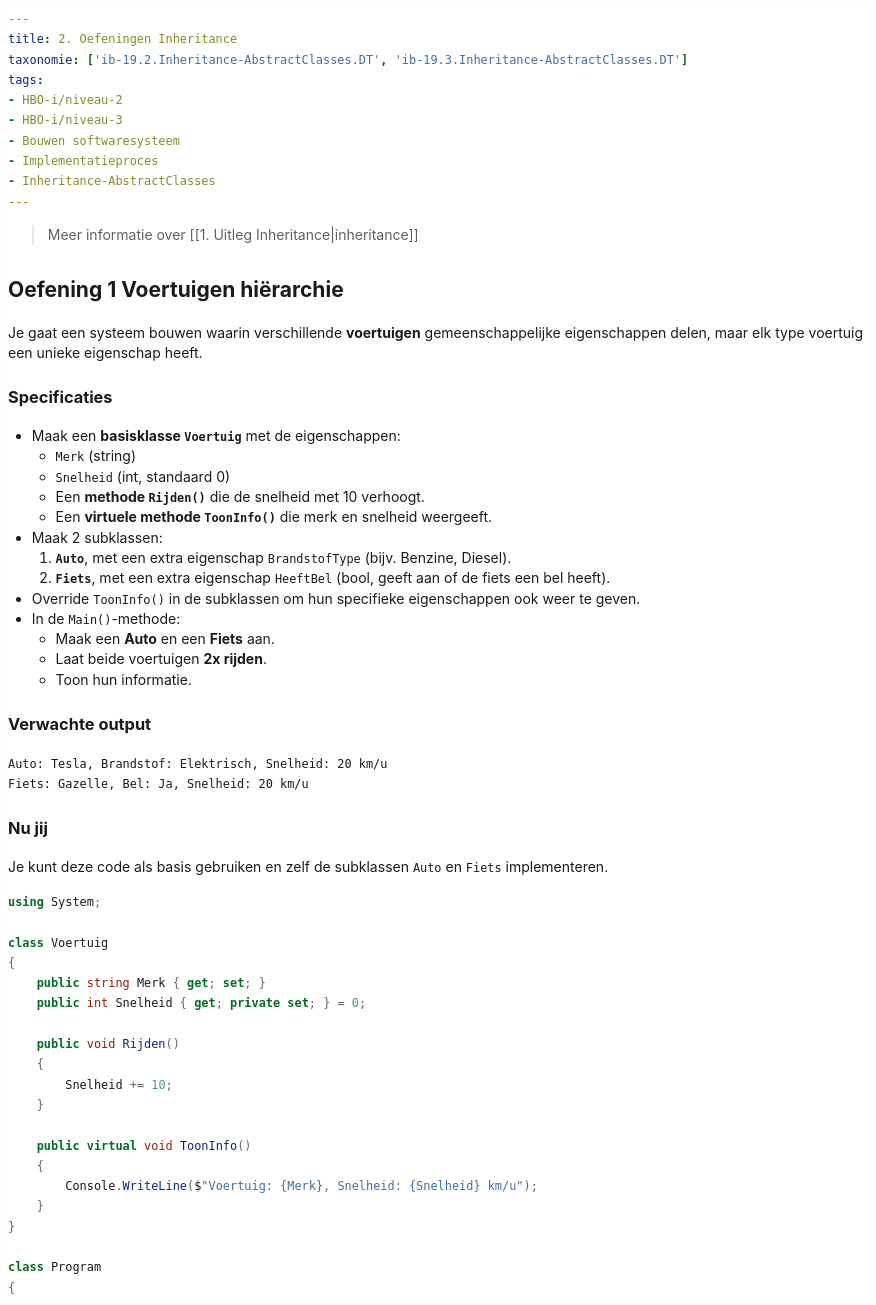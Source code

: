 ```yaml
---
title: 2. Oefeningen Inheritance
taxonomie: ['ib-19.2.Inheritance-AbstractClasses.DT', 'ib-19.3.Inheritance-AbstractClasses.DT']
tags:
- HBO-i/niveau-2
- HBO-i/niveau-3
- Bouwen softwaresysteem
- Implementatieproces
- Inheritance-AbstractClasses
---
```


> Meer informatie over [[1. Uitleg Inheritance|inheritance]]

## Oefening 1 Voertuigen hiërarchie
Je gaat een systeem bouwen waarin verschillende **voertuigen** gemeenschappelijke eigenschappen delen, maar elk type voertuig een unieke eigenschap heeft.

### Specificaties
- Maak een **basisklasse `Voertuig`** met de eigenschappen:
    - `Merk` (string)
    - `Snelheid` (int, standaard 0)
    - Een **methode `Rijden()`** die de snelheid met 10 verhoogt.
    - Een **virtuele methode `ToonInfo()`** die merk en snelheid weergeeft.
- Maak 2 subklassen:
    1. **`Auto`**, met een extra eigenschap `BrandstofType` (bijv. Benzine, Diesel).
    2. **`Fiets`**, met een extra eigenschap `HeeftBel` (bool, geeft aan of de fiets een bel heeft).
- Override `ToonInfo()` in de subklassen om hun specifieke eigenschappen ook weer te geven.
- In de `Main()`-methode:
    - Maak een **Auto** en een **Fiets** aan.
    - Laat beide voertuigen **2x rijden**.
    - Toon hun informatie.

### Verwachte output
```
Auto: Tesla, Brandstof: Elektrisch, Snelheid: 20 km/u
Fiets: Gazelle, Bel: Ja, Snelheid: 20 km/u
```

### Nu jij
Je kunt deze code als basis gebruiken en zelf de subklassen `Auto` en `Fiets` implementeren.
```csharp
using System;

class Voertuig  
{
    public string Merk { get; set; }
    public int Snelheid { get; private set; } = 0;

    public void Rijden()
    {
        Snelheid += 10;
    }

    public virtual void ToonInfo()
    {
        Console.WriteLine($"Voertuig: {Merk}, Snelheid: {Snelheid} km/u");
    }
}

class Program
{
```